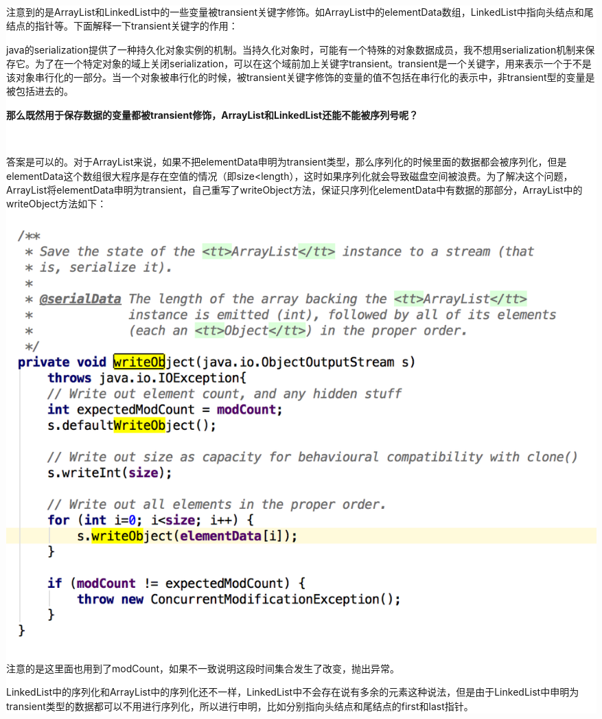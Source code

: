 注意到的是ArrayList和LinkedList中的一些变量被transient关键字修饰。如ArrayList中的elementData数组，LinkedList中指向头结点和尾结点的指针等。下面解释一下transient关键字的作用：

​     java的serialization提供了一种持久化对象实例的机制。当持久化对象时，可能有一个特殊的对象数据成员，我不想用serialization机制来保存它。为了在一个特定对象的域上关闭serialization，可以在这个域前加上关键字transient。transient是一个关键字，用来表示一个于不是该对象串行化的一部分。当一个对象被串行化的时候，被transient关键字修饰的变量的值不包括在串行化的表示中，非transient型的变量是被包括进去的。



**那么既然用于保存数据的变量都被transient修饰，ArrayList和LinkedList还能不能被序列号呢？**

​     

答案是可以的。对于ArrayList来说，如果不把elementData申明为transient类型，那么序列化的时候里面的数据都会被序列化，但是elementData这个数组很大程序是存在空值的情况（即size<length），这时如果序列化就会导致磁盘空间被浪费。为了解决这个问题，ArrayList将elementData申明为transient，自己重写了writeObject方法，保证只序列化elementData中有数据的那部分，ArrayList中的writeObject方法如下：

![arraylist_1](../../images/java_set/linkedlist_9.png)

注意的是这里面也用到了modCount，如果不一致说明这段时间集合发生了改变，抛出异常。

LinkedList中的序列化和ArrayList中的序列化还不一样，LinkedList中不会存在说有多余的元素这种说法，但是由于LinkedList中申明为transient类型的数据都可以不用进行序列化，所以进行申明，比如分别指向头结点和尾结点的first和last指针。
